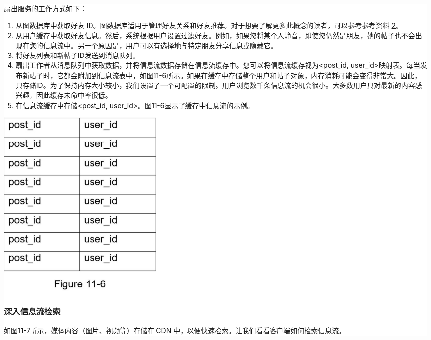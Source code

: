 扇出服务的工作方式如下：

1. 从图数据库中获取好友 ID。图数据库适用于管理好友关系和好友推荐。对于想要了解更多此概念的读者，可以参考参考资料 [2](http://geekswithblogs.net/brendonpage/archive/2015/10/26/friend-of-friendrecommendations-with-neo4j.aspx)。
2. 从用户缓存中获取好友信息。然后，系统根据用户设置过滤好友。例如，如果您将某个人静音，即使您仍然是朋友，她的帖子也不会出现在您的信息流中。另一个原因是，用户可以有选择地与特定朋友分享信息或隐藏它。
3. 将好友列表和新帖子ID发送到消息队列。
4. 扇出工作者从消息队列中获取数据，并将信息流数据存储在信息流缓存中。您可以将信息流缓存视为<post_id, user_id>映射表。每当发布新帖子时，它都会附加到信息流表中，如图11-6所示。如果在缓存中存储整个用户和帖子对象，内存消耗可能会变得非常大。因此，只存储ID。为了保持内存大小较小，我们设置了一个可配置的限制。用户浏览数千条信息流的机会很小。大多数用户只对最新的内容感兴趣，因此缓存未命中率很低。
5. 在信息流缓存中存储<post_id, user_id>。图11-6显示了缓存中信息流的示例。

![](../picture/Pasted%20image%2020230628160506.png)

### 深入信息流检索

如图11-7所示，媒体内容（图片、视频等）存储在 CDN 中，以便快速检索。让我们看看客户端如何检索信息流。
